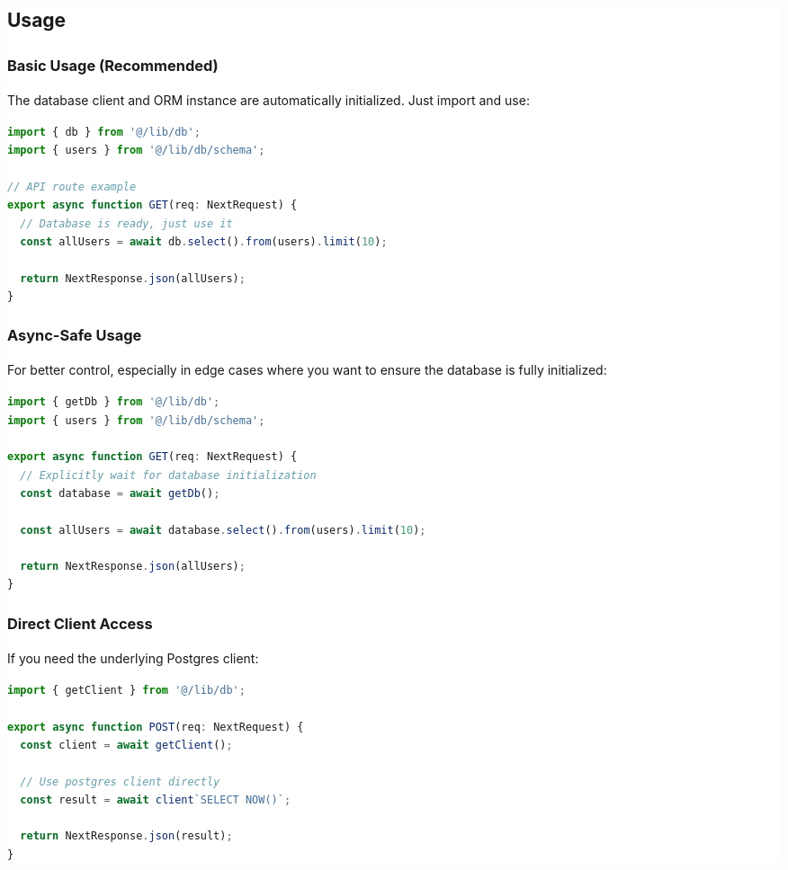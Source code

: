 ## Usage

### Basic Usage (Recommended)

The database client and ORM instance are automatically initialized. Just import and use:

```typescript
import { db } from '@/lib/db';
import { users } from '@/lib/db/schema';

// API route example
export async function GET(req: NextRequest) {
  // Database is ready, just use it
  const allUsers = await db.select().from(users).limit(10);
  
  return NextResponse.json(allUsers);
}
```

### Async-Safe Usage

For better control, especially in edge cases where you want to ensure the database is fully initialized:

```typescript
import { getDb } from '@/lib/db';
import { users } from '@/lib/db/schema';

export async function GET(req: NextRequest) {
  // Explicitly wait for database initialization
  const database = await getDb();
  
  const allUsers = await database.select().from(users).limit(10);
  
  return NextResponse.json(allUsers);
}
```

### Direct Client Access

If you need the underlying Postgres client:

```typescript
import { getClient } from '@/lib/db';

export async function POST(req: NextRequest) {
  const client = await getClient();
  
  // Use postgres client directly
  const result = await client`SELECT NOW()`;
  
  return NextResponse.json(result);
}
```
